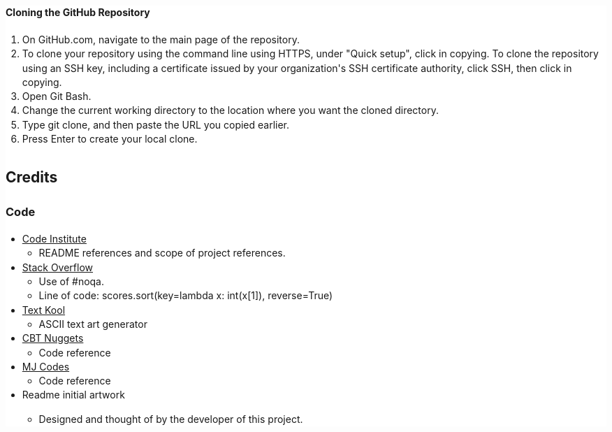 </ol>
<h4>Cloning the GitHub Repository</h4>
<ol>
<li>On GitHub.com, navigate to the main page of the repository.</li>
<li>To clone your repository using the command line using HTTPS, under "Quick setup", click in copying.  To clone the repository using an SSH key, including a certificate issued by your organization's SSH certificate authority, click SSH, then click in copying.</li>
<li>Open Git Bash.</li>
<li>Change the current working directory to the location where you want the cloned directory.</li>
<li>Type git clone, and then paste the URL you copied earlier.</li>
<li>Press Enter to create your local clone.</li>
</ol>


<h2>Credits</h2>
<h3>Code</h3>

<ul>
<li> <a href="https://codeinstitute.net/ie/" target="_blank" rel=”noopener”>Code Institute</a>
<ul>
<li>README references and scope of project references.</li>
</ul>
</li>
<li> <a href="https://stackoverflow.com/" target="_blank" rel=”noopener”>Stack Overflow</a>
<ul>
<li>Use of #noqa.</li>
<li>Line of code: scores.sort(key=lambda x: int(x[1]), reverse=True)</li>
</ul>
</li>
<li><a href = "https://textkool.com/" target = "_blank" rel="noopener">Text Kool</a>
<ul>
<li>ASCII text art generator</li>
</ul>
</li>
<li><a href = "https://www.youtube.com/watch?v=JNXmCOumNw0" target = "_blank" rel="noopener">
CBT Nuggets
</a>
<ul>
<li>Code reference</li>
</ul>
</li>
<li><a href = "https://www.youtube.com/watch?v=wmSysRui0cI" target = "_blank" rel="noopener">
MJ Codes
</a>
<ul>
<li>Code reference</li>
</ul>
</li>
<li>Readme initial artwork </li> 
<ul>
<li>Designed and thought of by the developer of this project.</li>
</ul>
</ul>

